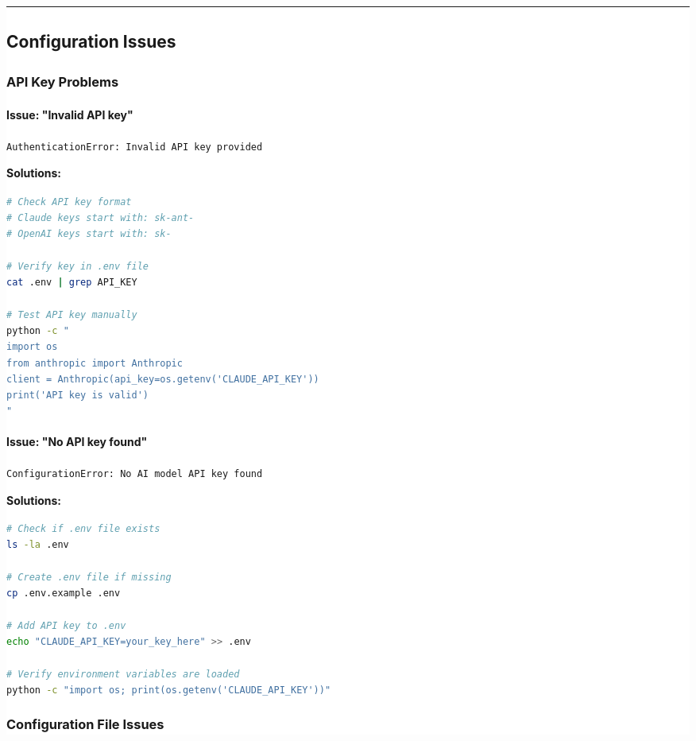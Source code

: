 ```bash
```

---

## Configuration Issues

### API Key Problems

#### Issue: "Invalid API key"
```
AuthenticationError: Invalid API key provided
```

**Solutions:**
```bash
# Check API key format
# Claude keys start with: sk-ant-
# OpenAI keys start with: sk-

# Verify key in .env file
cat .env | grep API_KEY

# Test API key manually
python -c "
import os
from anthropic import Anthropic
client = Anthropic(api_key=os.getenv('CLAUDE_API_KEY'))
print('API key is valid')
"
```

#### Issue: "No API key found"
```
ConfigurationError: No AI model API key found
```

**Solutions:**
```bash
# Check if .env file exists
ls -la .env

# Create .env file if missing
cp .env.example .env

# Add API key to .env
echo "CLAUDE_API_KEY=your_key_here" >> .env

# Verify environment variables are loaded
python -c "import os; print(os.getenv('CLAUDE_API_KEY'))"
```

### Configuration File Issues
